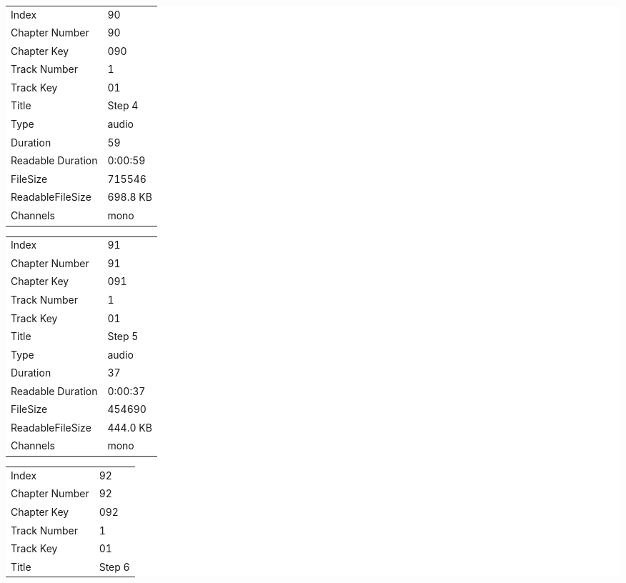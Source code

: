 |  |  |
| - | - |
| Index | 90 |
| Chapter Number | 90 |
| Chapter Key | 090 |
| Track Number | 1 |
| Track Key | 01 |
| Title | Step 4 |
| Type | audio |
| Duration | 59 |
| Readable Duration | 0:00:59 |
| FileSize | 715546 |
| ReadableFileSize | 698.8 KB |
| Channels | mono |

|  |  |
| - | - |
| Index | 91 |
| Chapter Number | 91 |
| Chapter Key | 091 |
| Track Number | 1 |
| Track Key | 01 |
| Title | Step 5 |
| Type | audio |
| Duration | 37 |
| Readable Duration | 0:00:37 |
| FileSize | 454690 |
| ReadableFileSize | 444.0 KB |
| Channels | mono |

|  |  |
| - | - |
| Index | 92 |
| Chapter Number | 92 |
| Chapter Key | 092 |
| Track Number | 1 |
| Track Key | 01 |
| Title | Step 6 |